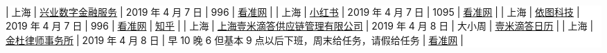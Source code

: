 |       上海       |                              [兴业数字金融服务](www.cibfintech.com/)                               |   2019 年 4 月 7 日    |                                                                                                         996                                                                                                          |                                                                                                                                                                                                                                                                                                                                                         [看准网](https://www.kanzhun.com/gsr6355543tl526.html?ka=review-label4)                                                                                                                                                                                                                                                                                                                                                         |
|       上海       |                               [小红书](https://www.xiaohongshu.com/)                               |   2019 年 4 月 7 日    |                                                                                                         1095                                                                                                         |                                                                                                                                                                                                                                                                                                                                                     [看准网](https://www.kanzhun.com/gsr1950189.html?ka=com-blocker1-review#co_tab)                                                                                                                                                                                                                                                                                                                                                     |
|       上海       |                               [依图科技](https://www.yitutech.com/)                                |   2019 年 4 月 7 日    |                                                                                                         996                                                                                                          |                                                                                                                                                                                                                                                                                                                                                        [看准网](https://www.kanzhun.com/gsr1669492tl526.html?ka=review-label13)                                                                                                                                                                                                                                                                                                                                                         | [知乎](https://www.zhihu.com/question/300132949/answer/606529193) |
|       上海       |                     [上海壹米滴答供应链管理有限公司](https://www.yimidida.com)                     |   2019 年 4 月 8 日    |                                                                                                        大小周                                                                                                        |                                                                                                                                                                                                                                                                                                                                                                            [壹米滴答日历](img/yimidida.jpeg)                                                                                                                                                                                                                                                                                                                                                                            |
|       上海       |                            [金杜律师事务所](https://www.kwm.com/zh/cn)                             |   2019 年 4 月 8 日    |                                                                                早 10 晚 6 但基本 9 点以后下班，周末给任务，请假给任务                                                                                |                                                                                                                                                                                                                                                                                                                                                                     [看准网](https://www.kanzhun.com/gsr14366.html)                                                                                                                                                                                                                                                                                                                                                                     |